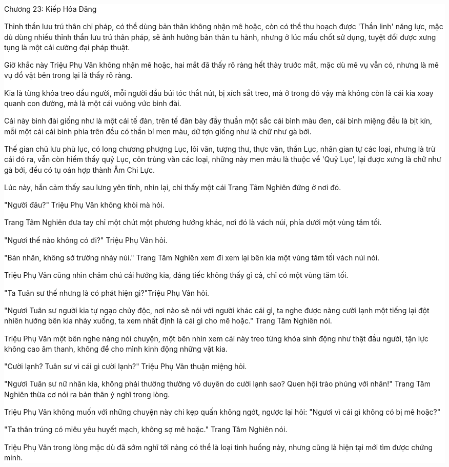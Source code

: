 




Chương 23: Kiếp Hỏa Đăng


Thỉnh thần lưu trú thân chi pháp, có thể dùng bản thân không nhận mê hoặc, còn có thể thu hoạch được 'Thần linh' năng lực, mặc dù dùng nhiều thỉnh thần lưu trú thân pháp, sẽ ảnh hưởng bản thân tu hành, nhưng ở lúc mấu chốt sử dụng, tuyệt đối được xưng tụng là một cái cường đại pháp thuật.

Giờ khắc này Triệu Phụ Vân không nhận mê hoặc, hai mắt đã thấy rõ ràng hết thảy trước mắt, mặc dù mê vụ vẫn có, nhưng là mê vụ đồ vật bên trong lại là thấy rõ ràng.

Kia là từng khỏa treo đầu người, mỗi người đầu búi tóc thắt nút, bị xích sắt treo, mà ở trong đó vậy mà không còn là cái kia xoay quanh con đường, mà là một cái vuông vức bình đài.

Cái này bình đài giống như là một cái tế đàn, trên tế đàn bày đầy thuần một sắc cái bình màu đen, cái bình miệng đều là bịt kín, mỗi một cái cái bình phía trên đều có thần bí men màu, dữ tợn giống như là chữ như gà bới.

Thế gian chủ lưu phù lục, có long chương phượng Lục, lôi văn, tượng thư, thực văn, thần Lục, nhân gian tự các loại, nhưng là trừ cái đó ra, vẫn còn hiếm thấy quỷ Lục, côn trùng văn các loại, những này men màu là thuộc về 'Quỷ Lục', lại được xưng là chữ như gà bới, đều có tụ oán hợp thành Âm Chi Lực.

Lúc này, hắn cảm thấy sau lưng yên tĩnh, nhìn lại, chỉ thấy một cái Trang Tâm Nghiên đứng ở nơi đó.

"Người đâu?" Triệu Phụ Vân không khỏi mà hỏi.

Trang Tâm Nghiên đưa tay chỉ một chút một phương hướng khác, nơi đó là vách núi, phía dưới một vùng tăm tối.

"Ngươi thế nào không có đi?" Triệu Phụ Vân hỏi.

"Bản nhân, không sở trường nhảy núi." Trang Tâm Nghiên xem đi xem lại bên kia một vùng tăm tối vách núi nói.

Triệu Phụ Vân cũng nhìn chăm chú cái hướng kia, đáng tiếc không thấy gì cả, chỉ có một vùng tăm tối.

"Ta Tuân sư thế nhưng là có phát hiện gì?"Triệu Phụ Vân hỏi.

"Ngươi Tuân sư người kia tự ngạo chủy độc, nơi nào sẽ nói với người khác cái gì, ta nghe được nàng cười lạnh một tiếng lại đột nhiên hướng bên kia nhảy xuống, ta xem nhất định là cái gì cho mê hoặc." Trang Tâm Nghiên nói.

Triệu Phụ Vân một bên nghe nàng nói chuyện, một bên nhìn xem cái này treo từng khỏa sinh động như thật đầu người, tận lực không cao âm thanh, không để cho mình kinh động những vật kia.

"Cười lạnh? Tuân sư vì cái gì cười lạnh?" Triệu Phụ Vân thuận miệng hỏi.

"Ngươi Tuân sư nữ nhân kia, không phải thường thường vô duyên do cười lạnh sao? Quen hội trào phúng với nhân!" Trang Tâm Nghiên thừa cơ nói ra bản thân ý nghĩ trong lòng.

Triệu Phụ Vân không muốn với những chuyện này chi kẹp quấn không ngớt, ngược lại hỏi: "Ngươi vì cái gì không có bị mê hoặc?"

"Ta thân trúng có miêu yêu huyết mạch, không sợ mê hoặc." Trang Tâm Nghiên nói.

Triệu Phụ Vân trong lòng mặc dù đã sớm nghĩ tới nàng có thể là loại tình huống này, nhưng cũng là hiện tại mới tìm được chứng minh.

